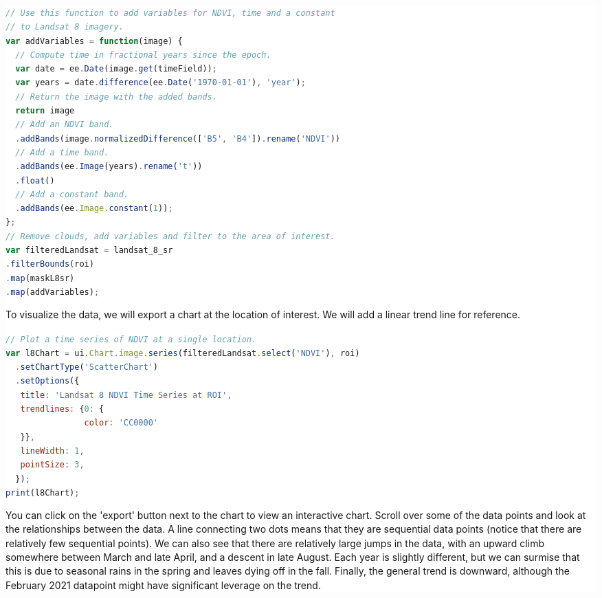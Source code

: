 ```javascript
// Use this function to add variables for NDVI, time and a constant
// to Landsat 8 imagery.
var addVariables = function(image) {
  // Compute time in fractional years since the epoch.
  var date = ee.Date(image.get(timeField));
  var years = date.difference(ee.Date('1970-01-01'), 'year');
  // Return the image with the added bands.
  return image
  // Add an NDVI band.
  .addBands(image.normalizedDifference(['B5', 'B4']).rename('NDVI'))
  // Add a time band.
  .addBands(ee.Image(years).rename('t'))
  .float()
  // Add a constant band.
  .addBands(ee.Image.constant(1));
};
// Remove clouds, add variables and filter to the area of interest.
var filteredLandsat = landsat_8_sr
.filterBounds(roi)
.map(maskL8sr)
.map(addVariables);
```

To visualize the data, we will export a chart at the location of interest. We will add a linear trend line for reference. 

```javascript
// Plot a time series of NDVI at a single location.
var l8Chart = ui.Chart.image.series(filteredLandsat.select('NDVI'), roi)
  .setChartType('ScatterChart')
  .setOptions({
   title: 'Landsat 8 NDVI Time Series at ROI',
   trendlines: {0: {
				color: 'CC0000'
   }},
   lineWidth: 1,
   pointSize: 3,
  });
print(l8Chart);
```

You can click on the 'export' button next to the chart to view an interactive chart. Scroll over some of the data points and look at the relationships between the data. A line connecting two dots means that they are sequential data points (notice that there are relatively few sequential points). We can also see that there are relatively large jumps in the data, with an upward climb somewhere between March and late April, and a descent in late August. Each year is slightly different, but we can surmise that this is due to seasonal rains in the spring and leaves dying off in the fall. Finally, the general trend is downward, although the February 2021 datapoint might have significant leverage on the trend. 
